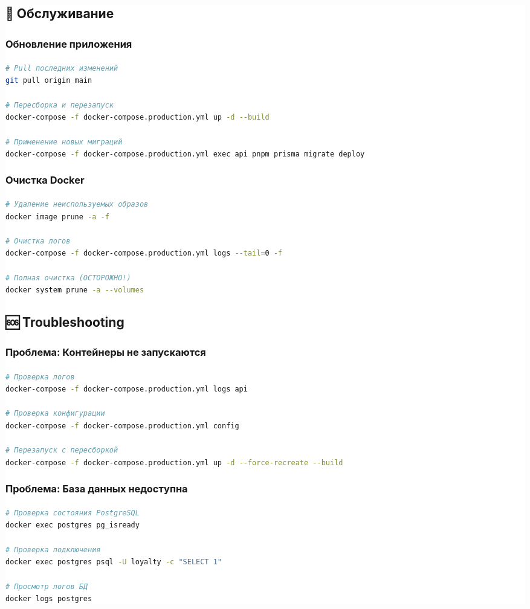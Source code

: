 ## 🔧 Обслуживание

### Обновление приложения
```bash
# Pull последних изменений
git pull origin main

# Пересборка и перезапуск
docker-compose -f docker-compose.production.yml up -d --build

# Применение новых миграций
docker-compose -f docker-compose.production.yml exec api pnpm prisma migrate deploy
```

### Очистка Docker
```bash
# Удаление неиспользуемых образов
docker image prune -a -f

# Очистка логов
docker-compose -f docker-compose.production.yml logs --tail=0 -f

# Полная очистка (ОСТОРОЖНО!)
docker system prune -a --volumes
```

## 🆘 Troubleshooting

### Проблема: Контейнеры не запускаются
```bash
# Проверка логов
docker-compose -f docker-compose.production.yml logs api

# Проверка конфигурации
docker-compose -f docker-compose.production.yml config

# Перезапуск с пересборкой
docker-compose -f docker-compose.production.yml up -d --force-recreate --build
```

### Проблема: База данных недоступна
```bash
# Проверка состояния PostgreSQL
docker exec postgres pg_isready

# Проверка подключения
docker exec postgres psql -U loyalty -c "SELECT 1"

# Просмотр логов БД
docker logs postgres
```
